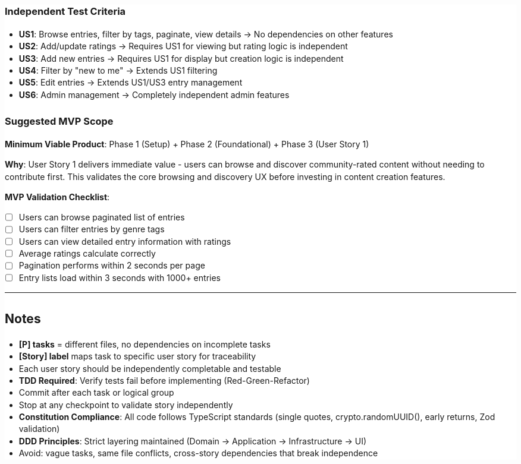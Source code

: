 ### Independent Test Criteria

- **US1**: Browse entries, filter by tags, paginate, view details → No dependencies on other features
- **US2**: Add/update ratings → Requires US1 for viewing but rating logic is independent
- **US3**: Add new entries → Requires US1 for display but creation logic is independent
- **US4**: Filter by "new to me" → Extends US1 filtering
- **US5**: Edit entries → Extends US1/US3 entry management
- **US6**: Admin management → Completely independent admin features

### Suggested MVP Scope

**Minimum Viable Product**: Phase 1 (Setup) + Phase 2 (Foundational) + Phase 3 (User Story 1)

**Why**: User Story 1 delivers immediate value - users can browse and discover community-rated content without needing to contribute first. This validates the core browsing and discovery UX before investing in content creation features.

**MVP Validation Checklist**:
- [ ] Users can browse paginated list of entries
- [ ] Users can filter entries by genre tags
- [ ] Users can view detailed entry information with ratings
- [ ] Average ratings calculate correctly
- [ ] Pagination performs within 2 seconds per page
- [ ] Entry lists load within 3 seconds with 1000+ entries

---

## Notes

- **[P] tasks** = different files, no dependencies on incomplete tasks
- **[Story] label** maps task to specific user story for traceability
- Each user story should be independently completable and testable
- **TDD Required**: Verify tests fail before implementing (Red-Green-Refactor)
- Commit after each task or logical group
- Stop at any checkpoint to validate story independently
- **Constitution Compliance**: All code follows TypeScript standards (single quotes, crypto.randomUUID(), early returns, Zod validation)
- **DDD Principles**: Strict layering maintained (Domain → Application → Infrastructure → UI)
- Avoid: vague tasks, same file conflicts, cross-story dependencies that break independence
